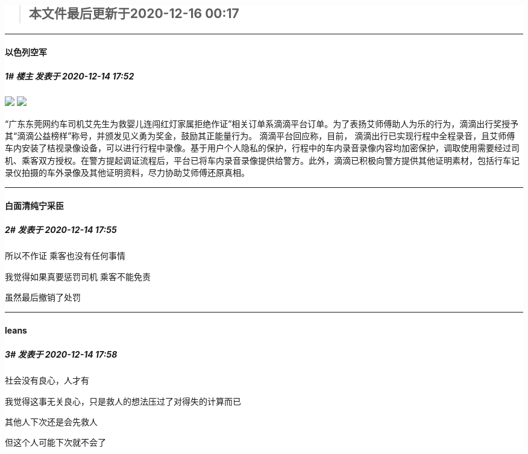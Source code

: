> ## **本文件最后更新于2020-12-16 00:17** 



*****

####  以色列空军  
##### 1#       楼主       发表于 2020-12-14 17:52



<img src="https://nimg.ws.126.net/?url=http%3A%2F%2Fdingyue.ws.126.net%2F2020%2F1214%2Fd9a0c715p00qlbnbu003fc000re00dem.png&amp;thumbnail=660x2147483647&amp;quality=80&amp;type=jpg" referrerpolicy="no-referrer">


<img src="https://nimg.ws.126.net/?url=http%3A%2F%2Fdingyue.ws.126.net%2F2020%2F1214%2Fda7804c0j00qlbnbu000kc000c000etm.jpg&amp;thumbnail=660x2147483647&amp;quality=80&amp;type=jpg" referrerpolicy="no-referrer">



“广东东莞网约车司机艾先生为救婴儿连闯红灯家属拒绝作证”相关订单系滴滴平台订单。为了表扬艾师傅助人为乐的行为，滴滴出行奖授予其“滴滴公益榜样”称号，并颁发见义勇为奖金，鼓励其正能量行为。
滴滴平台回应称，目前， 滴滴出行已实现行程中全程录音，且艾师傅车内安装了桔视录像设备，可以进行行程中录像。基于用户个人隐私的保护，行程中的车内录音录像内容均加密保护，调取使用需要经过司机、乘客双方授权。在警方提起调证流程后，平台已将车内录音录像提供给警方。此外，滴滴已积极向警方提供其他证明素材，包括行车记录仪拍摄的车外录像及其他证明资料，尽力协助艾师傅还原真相。







*****

####  白面清纯宁采臣  
##### 2#       发表于 2020-12-14 17:55




所以不作证 乘客也没有任何事情

我觉得如果真要惩罚司机 乘客不能免责

虽然最后撤销了处罚 







*****

####  leans  
##### 3#       发表于 2020-12-14 17:58




社会没有良心，人才有

我觉得这事无关良心，只是救人的想法压过了对得失的计算而已


其他人下次还是会先救人

但这个人可能下次就不会了


